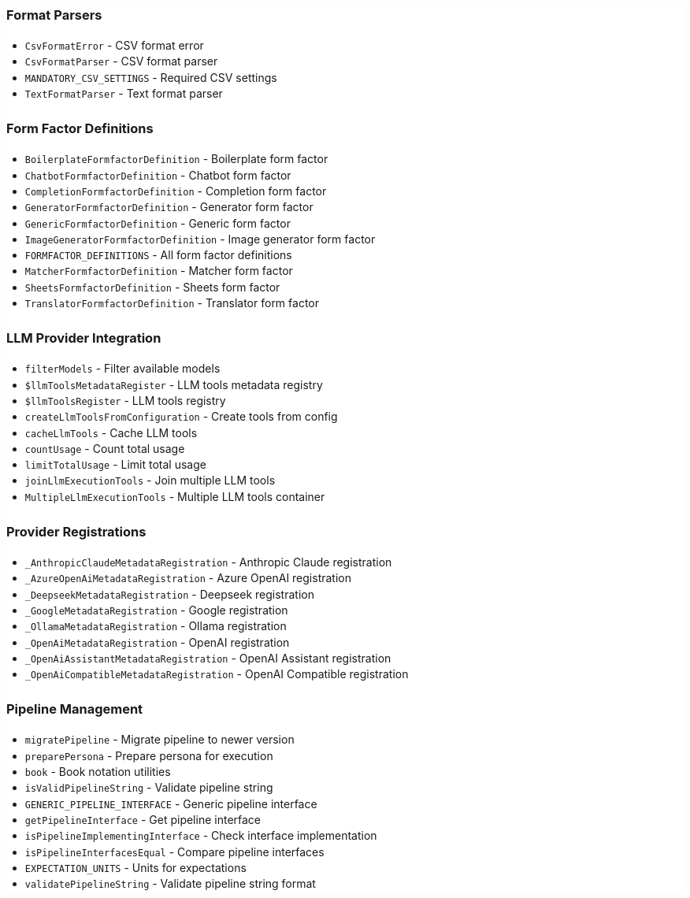 ### Format Parsers
- `CsvFormatError` - CSV format error
- `CsvFormatParser` - CSV format parser
- `MANDATORY_CSV_SETTINGS` - Required CSV settings
- `TextFormatParser` - Text format parser

### Form Factor Definitions
- `BoilerplateFormfactorDefinition` - Boilerplate form factor
- `ChatbotFormfactorDefinition` - Chatbot form factor
- `CompletionFormfactorDefinition` - Completion form factor
- `GeneratorFormfactorDefinition` - Generator form factor
- `GenericFormfactorDefinition` - Generic form factor
- `ImageGeneratorFormfactorDefinition` - Image generator form factor
- `FORMFACTOR_DEFINITIONS` - All form factor definitions
- `MatcherFormfactorDefinition` - Matcher form factor
- `SheetsFormfactorDefinition` - Sheets form factor
- `TranslatorFormfactorDefinition` - Translator form factor

### LLM Provider Integration
- `filterModels` - Filter available models
- `$llmToolsMetadataRegister` - LLM tools metadata registry
- `$llmToolsRegister` - LLM tools registry
- `createLlmToolsFromConfiguration` - Create tools from config
- `cacheLlmTools` - Cache LLM tools
- `countUsage` - Count total usage
- `limitTotalUsage` - Limit total usage
- `joinLlmExecutionTools` - Join multiple LLM tools
- `MultipleLlmExecutionTools` - Multiple LLM tools container

### Provider Registrations
- `_AnthropicClaudeMetadataRegistration` - Anthropic Claude registration
- `_AzureOpenAiMetadataRegistration` - Azure OpenAI registration
- `_DeepseekMetadataRegistration` - Deepseek registration
- `_GoogleMetadataRegistration` - Google registration
- `_OllamaMetadataRegistration` - Ollama registration
- `_OpenAiMetadataRegistration` - OpenAI registration
- `_OpenAiAssistantMetadataRegistration` - OpenAI Assistant registration
- `_OpenAiCompatibleMetadataRegistration` - OpenAI Compatible registration

### Pipeline Management
- `migratePipeline` - Migrate pipeline to newer version
- `preparePersona` - Prepare persona for execution
- `book` - Book notation utilities
- `isValidPipelineString` - Validate pipeline string
- `GENERIC_PIPELINE_INTERFACE` - Generic pipeline interface
- `getPipelineInterface` - Get pipeline interface
- `isPipelineImplementingInterface` - Check interface implementation
- `isPipelineInterfacesEqual` - Compare pipeline interfaces
- `EXPECTATION_UNITS` - Units for expectations
- `validatePipelineString` - Validate pipeline string format
